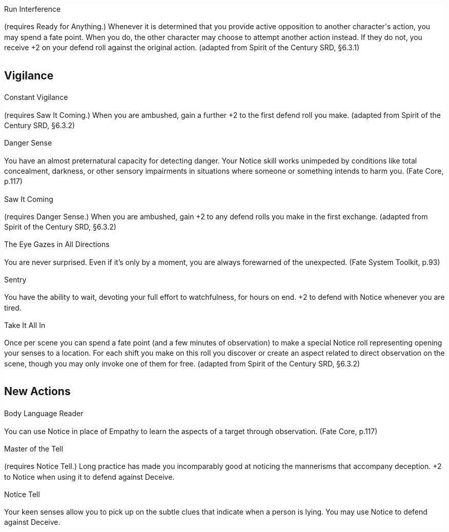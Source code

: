 <p class="with-anchor"> Run Interference </p>

(requires Ready for Anything.) Whenever it is determined that you provide active opposition to another character's action, you may spend a fate point. When you do, the other character may choose to attempt another action instead. If they do not, you receive +2 on your defend roll against the original action. (adapted from Spirit of the Century SRD, §6.3.1)

## Vigilance

<p class="with-anchor"> Constant Vigilance </p>

(requires Saw It Coming.) When you are ambushed, gain a further +2 to the first defend roll you make. (adapted from Spirit of the Century SRD, §6.3.2)

<p class="with-anchor"> Danger Sense </p>

You have an almost preternatural capacity for detecting danger. Your Notice skill works unimpeded by conditions like total concealment, darkness, or other sensory impairments in situations where someone or something intends to harm you. (Fate Core, p.117)

<p class="with-anchor"> Saw It Coming </p>

(requires Danger Sense.) When you are ambushed, gain +2 to any defend rolls you make in the first exchange. (adapted from Spirit of the Century SRD, §6.3.2)

<p class="with-anchor"> The Eye Gazes in All Directions </p>

You are never surprised. Even if it’s only by a moment, you are always forewarned of the unexpected. (Fate System Toolkit, p.93)

<p class="with-anchor"> Sentry </p>

You have the ability to wait, devoting your full effort to watchfulness, for hours on end. +2 to defend with Notice whenever you are tired.

<p class="with-anchor"> Take It All In </p>

Once per scene you can spend a fate point (and a few minutes of observation) to make a special Notice roll representing opening your senses to a location. For each shift you make on this roll you discover or create an aspect related to direct observation on the scene, though you may only invoke one of them for free. (adapted from Spirit of the Century SRD, §6.3.2)

## New Actions

<p class="with-anchor"> Body Language Reader </p>

You can use Notice in place of Empathy to learn the aspects of a target through observation. (Fate Core, p.117)

<p class="with-anchor"> Master of the Tell </p>

(requires Notice Tell.) Long practice has made you incomparably good at noticing the mannerisms that accompany deception. +2 to Notice when using it to defend against Deceive.

<p class="with-anchor"> Notice Tell </p>

Your keen senses allow you to pick up on the subtle clues that indicate when a person is lying. You may use Notice to defend against Deceive.
